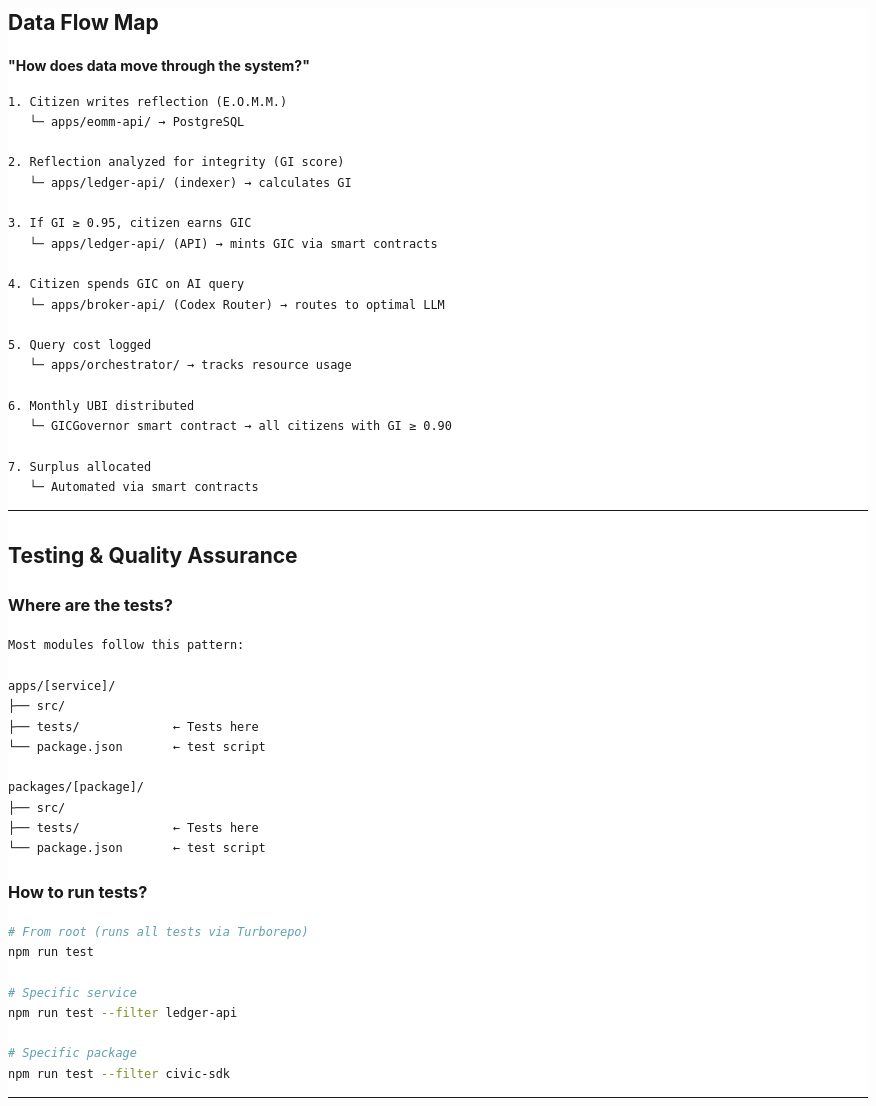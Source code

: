 
## Data Flow Map

**"How does data move through the system?"**

```
1. Citizen writes reflection (E.O.M.M.)
   └─ apps/eomm-api/ → PostgreSQL

2. Reflection analyzed for integrity (GI score)
   └─ apps/ledger-api/ (indexer) → calculates GI

3. If GI ≥ 0.95, citizen earns GIC
   └─ apps/ledger-api/ (API) → mints GIC via smart contracts

4. Citizen spends GIC on AI query
   └─ apps/broker-api/ (Codex Router) → routes to optimal LLM

5. Query cost logged
   └─ apps/orchestrator/ → tracks resource usage

6. Monthly UBI distributed
   └─ GICGovernor smart contract → all citizens with GI ≥ 0.90

7. Surplus allocated
   └─ Automated via smart contracts
```

---

## Testing & Quality Assurance

### Where are the tests?

```
Most modules follow this pattern:

apps/[service]/
├── src/
├── tests/             ← Tests here
└── package.json       ← test script

packages/[package]/
├── src/
├── tests/             ← Tests here
└── package.json       ← test script
```

### How to run tests?

```bash
# From root (runs all tests via Turborepo)
npm run test

# Specific service
npm run test --filter ledger-api

# Specific package
npm run test --filter civic-sdk
```

---